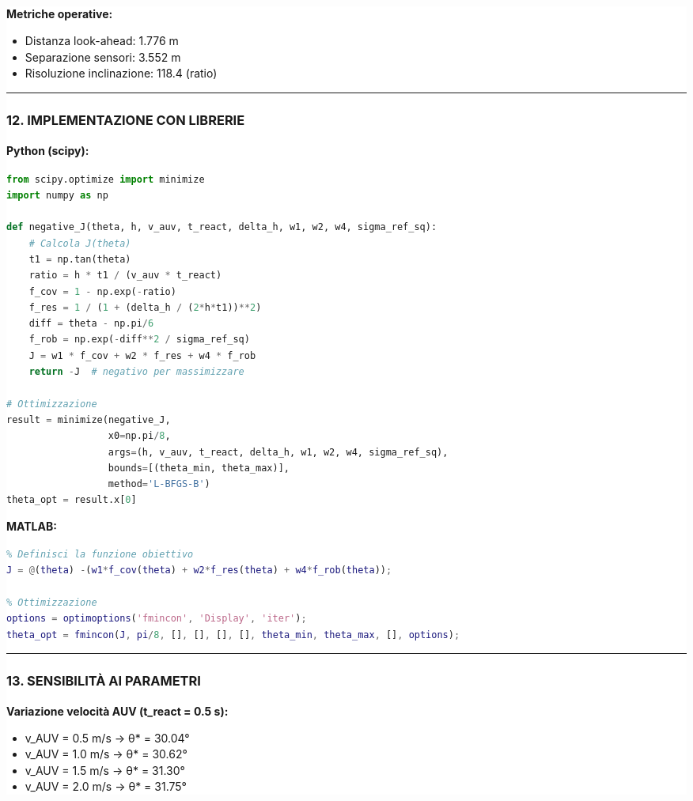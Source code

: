 **Metriche operative:**
- Distanza look-ahead: 1.776 m
- Separazione sensori: 3.552 m
- Risoluzione inclinazione: 118.4 (ratio)

---

### 12. IMPLEMENTAZIONE CON LIBRERIE

**Python (scipy):**
```python
from scipy.optimize import minimize
import numpy as np

def negative_J(theta, h, v_auv, t_react, delta_h, w1, w2, w4, sigma_ref_sq):
    # Calcola J(theta)
    t1 = np.tan(theta)
    ratio = h * t1 / (v_auv * t_react)
    f_cov = 1 - np.exp(-ratio)
    f_res = 1 / (1 + (delta_h / (2*h*t1))**2)
    diff = theta - np.pi/6
    f_rob = np.exp(-diff**2 / sigma_ref_sq)
    J = w1 * f_cov + w2 * f_res + w4 * f_rob
    return -J  # negativo per massimizzare

# Ottimizzazione
result = minimize(negative_J, 
                  x0=np.pi/8, 
                  args=(h, v_auv, t_react, delta_h, w1, w2, w4, sigma_ref_sq),
                  bounds=[(theta_min, theta_max)],
                  method='L-BFGS-B')
theta_opt = result.x[0]
```

**MATLAB:**
```matlab
% Definisci la funzione obiettivo
J = @(theta) -(w1*f_cov(theta) + w2*f_res(theta) + w4*f_rob(theta));

% Ottimizzazione
options = optimoptions('fmincon', 'Display', 'iter');
theta_opt = fmincon(J, pi/8, [], [], [], [], theta_min, theta_max, [], options);
```

---

### 13. SENSIBILITÀ AI PARAMETRI

**Variazione velocità AUV (t_react = 0.5 s):**
- v_AUV = 0.5 m/s → θ* = 30.04°
- v_AUV = 1.0 m/s → θ* = 30.62°
- v_AUV = 1.5 m/s → θ* = 31.30°
- v_AUV = 2.0 m/s → θ* = 31.75°
